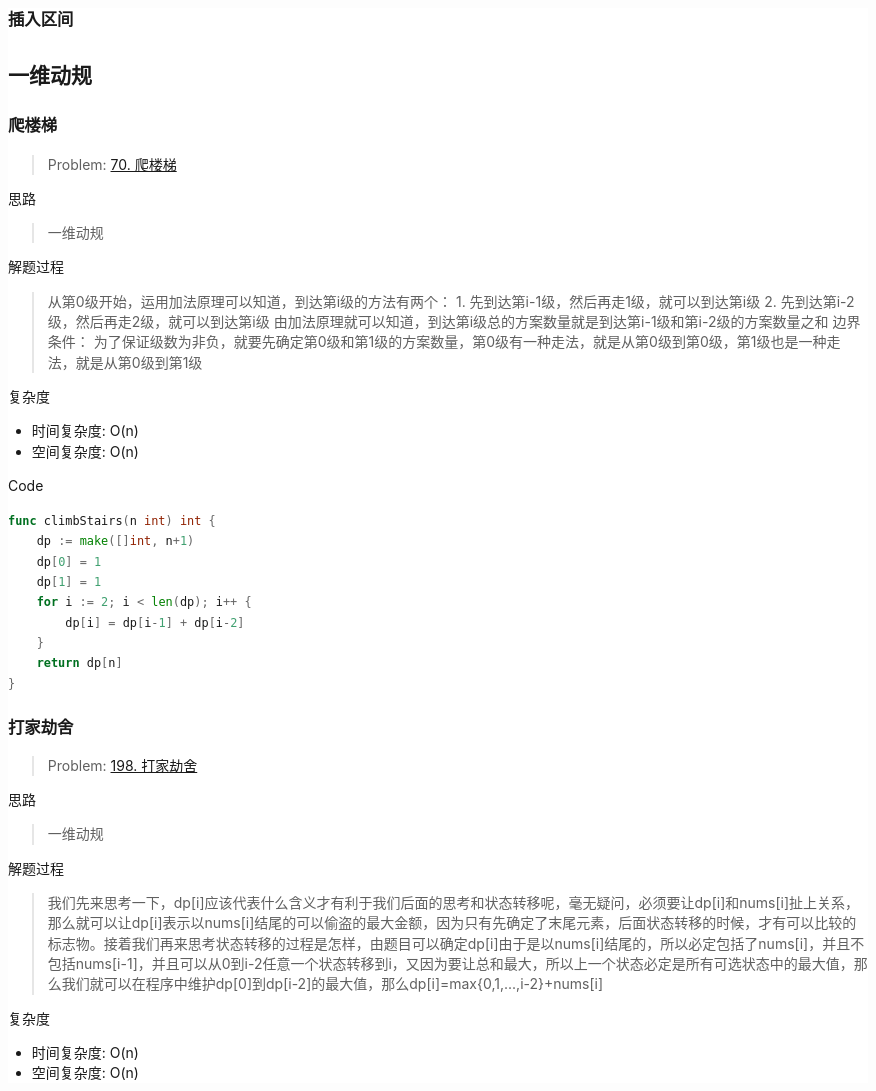 ### 插入区间

## 一维动规

### 爬楼梯

> Problem: [70. 爬楼梯](https://leetcode.cn/problems/climbing-stairs/description/)

思路

> 一维动规

解题过程

> 从第0级开始，运用加法原理可以知道，到达第i级的方法有两个： 1. 先到达第i-1级，然后再走1级，就可以到达第i级 2. 先到达第i-2级，然后再走2级，就可以到达第i级 由加法原理就可以知道，到达第i级总的方案数量就是到达第i-1级和第i-2级的方案数量之和 边界条件： 为了保证级数为非负，就要先确定第0级和第1级的方案数量，第0级有一种走法，就是从第0级到第0级，第1级也是一种走法，就是从第0级到第1级

复杂度

- 时间复杂度: O(n)
- 空间复杂度: O(n) 

Code

````go
func climbStairs(n int) int {
	dp := make([]int, n+1)
	dp[0] = 1
	dp[1] = 1
	for i := 2; i < len(dp); i++ {
		dp[i] = dp[i-1] + dp[i-2]
	}
	return dp[n]
}
````

### 打家劫舍

> Problem: [198. 打家劫舍](https://leetcode.cn/problems/house-robber/description/)

思路

> 一维动规

解题过程

> 我们先来思考一下，dp[i]应该代表什么含义才有利于我们后面的思考和状态转移呢，毫无疑问，必须要让dp[i]和nums[i]扯上关系，那么就可以让dp[i]表示以nums[i]结尾的可以偷盗的最大金额，因为只有先确定了末尾元素，后面状态转移的时候，才有可以比较的标志物。接着我们再来思考状态转移的过程是怎样，由题目可以确定dp[i]由于是以nums[i]结尾的，所以必定包括了nums[i]，并且不包括nums[i-1]，并且可以从0到i-2任意一个状态转移到i，又因为要让总和最大，所以上一个状态必定是所有可选状态中的最大值，那么我们就可以在程序中维护dp[0]到dp[i-2]的最大值，那么dp[i]=max{0,1,...,i-2}+nums[i]

复杂度

- 时间复杂度: O(n) 
- 空间复杂度: O(n) 
